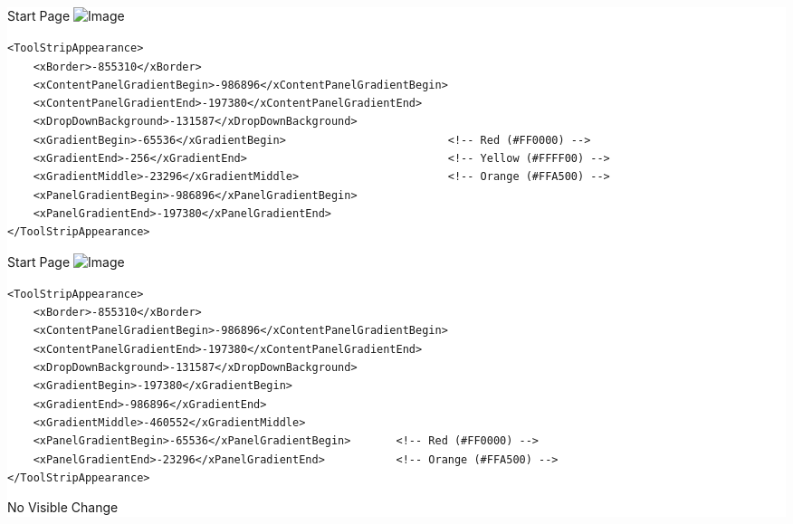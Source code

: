 Start Page
![Image](https://github.com/Intelligent-Silicon/Clarion-11-IDE/blob/main/ColourSchemes/IS_Dark_Mode/ToolStripAppearance/DropDownBackground/StartPage.png)


```
<ToolStripAppearance>
    <xBorder>-855310</xBorder>              
    <xContentPanelGradientBegin>-986896</xContentPanelGradientBegin>
    <xContentPanelGradientEnd>-197380</xContentPanelGradientEnd>
    <xDropDownBackground>-131587</xDropDownBackground>
    <xGradientBegin>-65536</xGradientBegin>                         <!-- Red (#FF0000) -->
    <xGradientEnd>-256</xGradientEnd>                               <!-- Yellow (#FFFF00) -->
    <xGradientMiddle>-23296</xGradientMiddle>                       <!-- Orange (#FFA500) -->
    <xPanelGradientBegin>-986896</xPanelGradientBegin>
    <xPanelGradientEnd>-197380</xPanelGradientEnd>
</ToolStripAppearance>
```
Start Page
![Image](https://github.com/Intelligent-Silicon/Clarion-11-IDE/blob/main/ColourSchemes/IS_Dark_Mode/ToolStripAppearance\Gradient/StartPage.png)


```
<ToolStripAppearance>
    <xBorder>-855310</xBorder>              
    <xContentPanelGradientBegin>-986896</xContentPanelGradientBegin>
    <xContentPanelGradientEnd>-197380</xContentPanelGradientEnd>
    <xDropDownBackground>-131587</xDropDownBackground>
    <xGradientBegin>-197380</xGradientBegin>
    <xGradientEnd>-986896</xGradientEnd>
    <xGradientMiddle>-460552</xGradientMiddle>
    <xPanelGradientBegin>-65536</xPanelGradientBegin>       <!-- Red (#FF0000) -->
    <xPanelGradientEnd>-23296</xPanelGradientEnd>           <!-- Orange (#FFA500) -->
</ToolStripAppearance>
```

No Visible Change